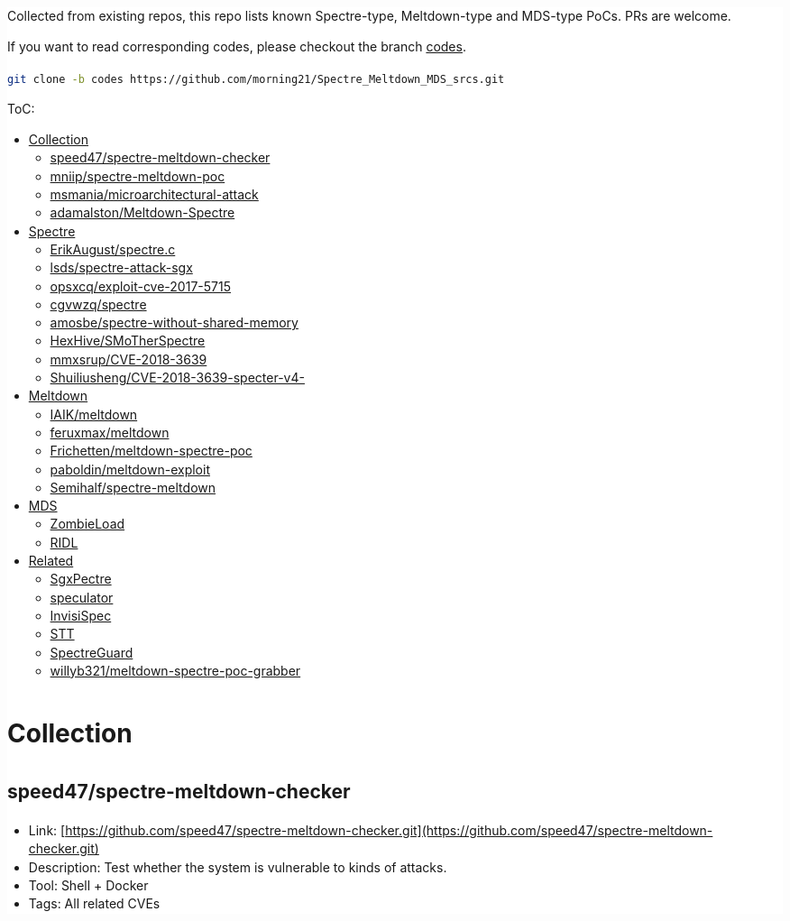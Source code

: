 Collected from existing repos, this repo lists known Spectre-type, Meltdown-type and MDS-type PoCs.
PRs are welcome.

If you want to read corresponding codes, please checkout the branch [codes](https://github.com/morning21/Spectre_Meltdown_MDS_srcs/tree/codes).

```Bash
git clone -b codes https://github.com/morning21/Spectre_Meltdown_MDS_srcs.git
```

ToC:


- [Collection](#collection)
  - [speed47/spectre-meltdown-checker](#speed47spectre-meltdown-checker)
  - [mniip/spectre-meltdown-poc](#mniipspectre-meltdown-poc)
  - [msmania/microarchitectural-attack](#msmaniamicroarchitectural-attack)
  - [adamalston/Meltdown-Spectre](#adamalstonmeltdown-spectre)
- [Spectre](#spectre)
  - [ErikAugust/spectre.c](#erikaugustspectrec)
  - [lsds/spectre-attack-sgx](#lsdsspectre-attack-sgx)
  - [opsxcq/exploit-cve-2017-5715](#opsxcqexploit-cve-2017-5715)
  - [cgvwzq/spectre](#cgvwzqspectre)
  - [amosbe/spectre-without-shared-memory](#amosbespectre-without-shared-memory)
  - [HexHive/SMoTherSpectre](#hexhivesmotherspectre)
  - [mmxsrup/CVE-2018-3639](#mmxsrupcve-2018-3639)
  - [Shuiliusheng/CVE-2018-3639-specter-v4-](#shuiliushengcve-2018-3639-specter-v4-)
- [Meltdown](#meltdown)
  - [IAIK/meltdown](#iaikmeltdown)
  - [feruxmax/meltdown](#feruxmaxmeltdown)
  - [Frichetten/meltdown-spectre-poc](#frichettenmeltdown-spectre-poc)
  - [paboldin/meltdown-exploit](#paboldinmeltdown-exploit)
  - [Semihalf/spectre-meltdown](#semihalfspectre-meltdown)
- [MDS](#mds)
  - [ZombieLoad](#zombieload)
  - [RIDL](#ridl)
- [Related](#related)
  - [SgxPectre](#sgxpectre)
  - [speculator](#speculator)
  - [InvisiSpec](#invisispec)
  - [STT](#stt)
  - [SpectreGuard](#spectreguard)
  - [willyb321/meltdown-spectre-poc-grabber](#willyb321meltdown-spectre-poc-grabber)



# Collection
## speed47/spectre-meltdown-checker
* Link: [https://github.com/speed47/spectre-meltdown-checker.git](https://github.com/speed47/spectre-meltdown-checker.git)
* Description: Test whether the system is vulnerable to kinds of attacks.
* Tool: Shell + Docker
* Tags: All related CVEs
